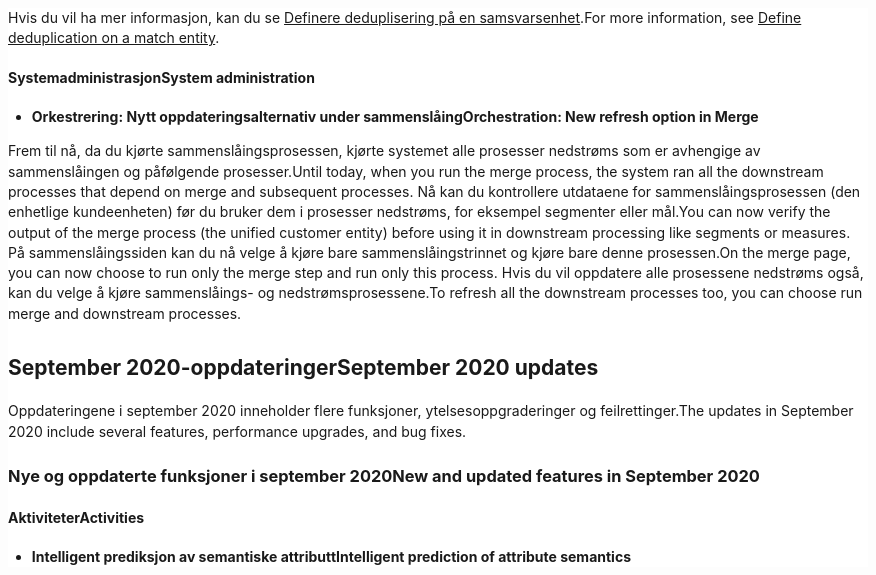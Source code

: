 <span data-ttu-id="8f85b-286">Hvis du vil ha mer informasjon, kan du se [Definere deduplisering på en samsvarsenhet](match-entities.md#define-deduplication-on-a-match-entity).</span><span class="sxs-lookup"><span data-stu-id="8f85b-286">For more information, see [Define deduplication on a match entity](match-entities.md#define-deduplication-on-a-match-entity).</span></span>

#### <a name="system-administration"></a><span data-ttu-id="8f85b-287">Systemadministrasjon</span><span class="sxs-lookup"><span data-stu-id="8f85b-287">System administration</span></span>

- <span data-ttu-id="8f85b-288">**Orkestrering: Nytt oppdateringsalternativ under sammenslåing**</span><span class="sxs-lookup"><span data-stu-id="8f85b-288">**Orchestration: New refresh option in Merge**</span></span>

<span data-ttu-id="8f85b-289">Frem til nå, da du kjørte sammenslåingsprosessen, kjørte systemet alle prosesser nedstrøms som er avhengige av sammenslåingen og påfølgende prosesser.</span><span class="sxs-lookup"><span data-stu-id="8f85b-289">Until today, when you run the merge process, the system ran all the downstream processes that depend on merge and subsequent processes.</span></span> <span data-ttu-id="8f85b-290">Nå kan du kontrollere utdataene for sammenslåingsprosessen (den enhetlige kundeenheten) før du bruker dem i prosesser nedstrøms, for eksempel segmenter eller mål.</span><span class="sxs-lookup"><span data-stu-id="8f85b-290">You can now verify the output of the merge process (the unified customer entity) before using it in downstream processing like segments or measures.</span></span>
<span data-ttu-id="8f85b-291">På sammenslåingssiden kan du nå velge å kjøre bare sammenslåingstrinnet og kjøre bare denne prosessen.</span><span class="sxs-lookup"><span data-stu-id="8f85b-291">On the merge page, you can now choose to run only the merge step and run only this process.</span></span> <span data-ttu-id="8f85b-292">Hvis du vil oppdatere alle prosessene nedstrøms også, kan du velge å kjøre sammenslåings- og nedstrømsprosessene.</span><span class="sxs-lookup"><span data-stu-id="8f85b-292">To refresh all the downstream processes too, you can choose run merge and downstream processes.</span></span> 

## <a name="september-2020-updates"></a><span data-ttu-id="8f85b-293">September 2020-oppdateringer</span><span class="sxs-lookup"><span data-stu-id="8f85b-293">September 2020 updates</span></span>

<span data-ttu-id="8f85b-294">Oppdateringene i september 2020 inneholder flere funksjoner, ytelsesoppgraderinger og feilrettinger.</span><span class="sxs-lookup"><span data-stu-id="8f85b-294">The updates in September 2020 include several features, performance upgrades, and bug fixes.</span></span>

### <a name="new-and-updated-features-in-september-2020"></a><span data-ttu-id="8f85b-295">Nye og oppdaterte funksjoner i september 2020</span><span class="sxs-lookup"><span data-stu-id="8f85b-295">New and updated features in September 2020</span></span>

#### <a name="activities"></a><span data-ttu-id="8f85b-296">Aktiviteter</span><span class="sxs-lookup"><span data-stu-id="8f85b-296">Activities</span></span>

- <span data-ttu-id="8f85b-297">**Intelligent prediksjon av semantiske attributt**</span><span class="sxs-lookup"><span data-stu-id="8f85b-297">**Intelligent prediction of attribute semantics**</span></span>
